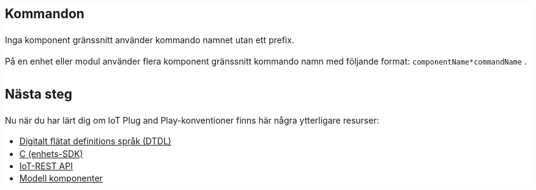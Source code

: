 ## <a name="commands"></a>Kommandon

Inga komponent gränssnitt använder kommando namnet utan ett prefix.

På en enhet eller modul använder flera komponent gränssnitt kommando namn med följande format: `componentName*commandName` .

## <a name="next-steps"></a>Nästa steg

Nu när du har lärt dig om IoT Plug and Play-konventioner finns här några ytterligare resurser:

- [Digitalt flätat definitions språk (DTDL)](https://github.com/Azure/opendigitaltwins-dtdl)
- [C (enhets-SDK)](/azure/iot-hub/iot-c-sdk-ref/)
- [IoT-REST API](/rest/api/iothub/device)
- [Modell komponenter](./concepts-components.md)